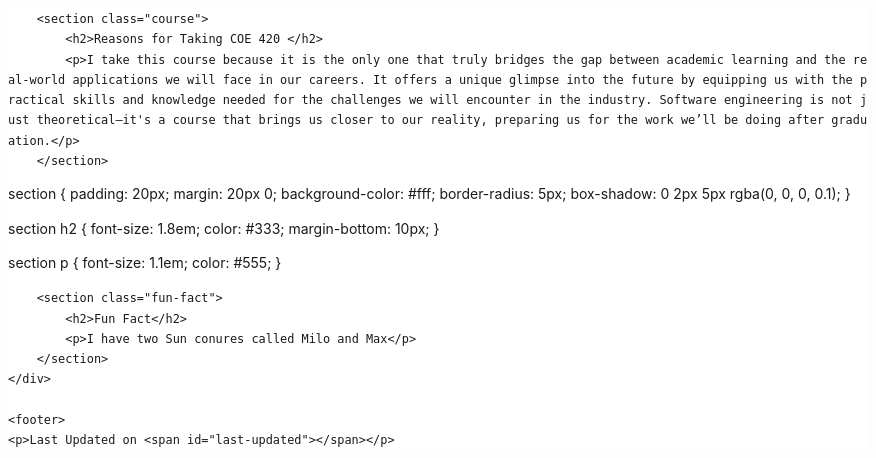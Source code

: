 
        <section class="course">
            <h2>Reasons for Taking COE 420 </h2>
            <p>I take this course because it is the only one that truly bridges the gap between academic learning and the real-world applications we will face in our careers. It offers a unique glimpse into the future by equipping us with the practical skills and knowledge needed for the challenges we will encounter in the industry. Software engineering is not just theoretical—it's a course that brings us closer to our reality, preparing us for the work we’ll be doing after graduation.</p>
        </section>

section {
    padding: 20px;
    margin: 20px 0;
    background-color: #fff;
    border-radius: 5px;
    box-shadow: 0 2px 5px rgba(0, 0, 0, 0.1);
}

section h2 {
    font-size: 1.8em;
    color: #333;
    margin-bottom: 10px;
}

section p {
    font-size: 1.1em;
    color: #555;
}

        <section class="fun-fact">
            <h2>Fun Fact</h2>
            <p>I have two Sun conures called Milo and Max</p>
        </section>
    </div>

    <footer>
    <p>Last Updated on <span id="last-updated"></span></p>
</footer>

</body>
</html>
